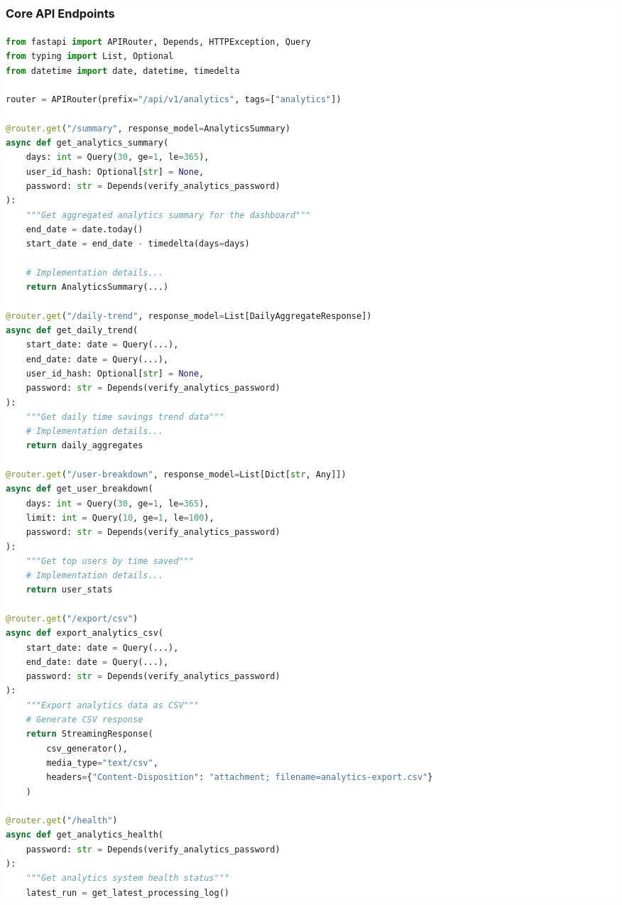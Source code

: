 ### Core API Endpoints

```python
from fastapi import APIRouter, Depends, HTTPException, Query
from typing import List, Optional
from datetime import date, datetime, timedelta

router = APIRouter(prefix="/api/v1/analytics", tags=["analytics"])

@router.get("/summary", response_model=AnalyticsSummary)
async def get_analytics_summary(
    days: int = Query(30, ge=1, le=365),
    user_id_hash: Optional[str] = None,
    password: str = Depends(verify_analytics_password)
):
    """Get aggregated analytics summary for the dashboard"""
    end_date = date.today()
    start_date = end_date - timedelta(days=days)

    # Implementation details...
    return AnalyticsSummary(...)

@router.get("/daily-trend", response_model=List[DailyAggregateResponse])
async def get_daily_trend(
    start_date: date = Query(...),
    end_date: date = Query(...),
    user_id_hash: Optional[str] = None,
    password: str = Depends(verify_analytics_password)
):
    """Get daily time savings trend data"""
    # Implementation details...
    return daily_aggregates

@router.get("/user-breakdown", response_model=List[Dict[str, Any]])
async def get_user_breakdown(
    days: int = Query(30, ge=1, le=365),
    limit: int = Query(10, ge=1, le=100),
    password: str = Depends(verify_analytics_password)
):
    """Get top users by time saved"""
    # Implementation details...
    return user_stats

@router.get("/export/csv")
async def export_analytics_csv(
    start_date: date = Query(...),
    end_date: date = Query(...),
    password: str = Depends(verify_analytics_password)
):
    """Export analytics data as CSV"""
    # Generate CSV response
    return StreamingResponse(
        csv_generator(),
        media_type="text/csv",
        headers={"Content-Disposition": "attachment; filename=analytics-export.csv"}
    )

@router.get("/health")
async def get_analytics_health(
    password: str = Depends(verify_analytics_password)
):
    """Get analytics system health status"""
    latest_run = get_latest_processing_log()
```